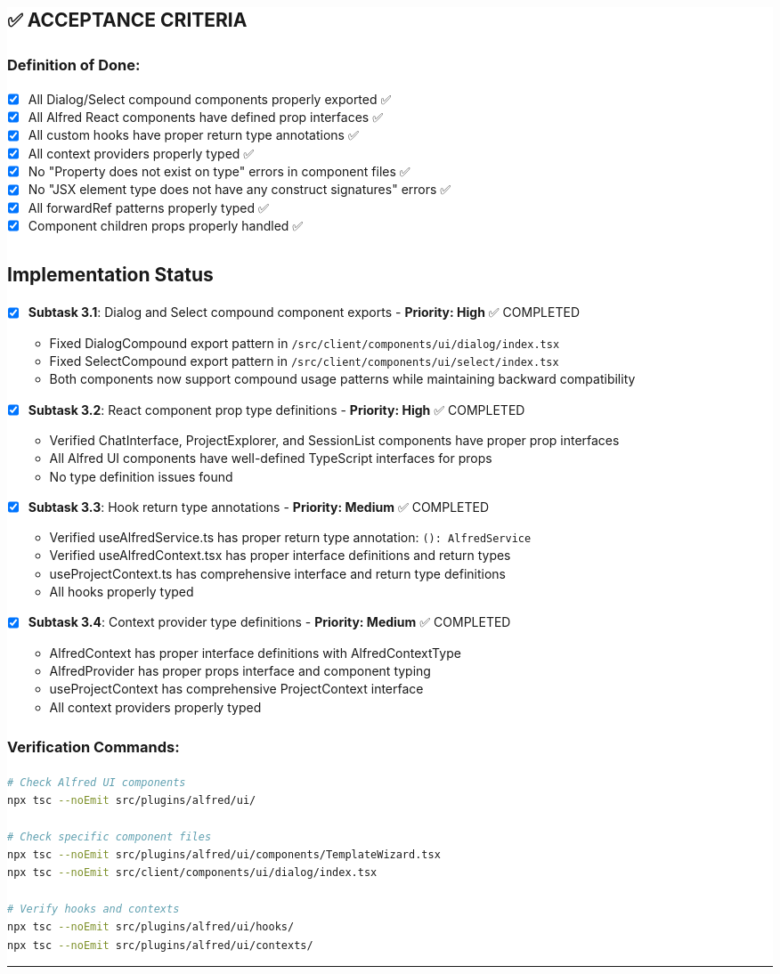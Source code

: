 
## ✅ ACCEPTANCE CRITERIA

### Definition of Done:
- [x] All Dialog/Select compound components properly exported ✅
- [x] All Alfred React components have defined prop interfaces ✅
- [x] All custom hooks have proper return type annotations ✅
- [x] All context providers properly typed ✅
- [x] No "Property does not exist on type" errors in component files ✅
- [x] No "JSX element type does not have any construct signatures" errors ✅
- [x] All forwardRef patterns properly typed ✅
- [x] Component children props properly handled ✅

## Implementation Status

- [x] **Subtask 3.1**: Dialog and Select compound component exports - **Priority: High** ✅ COMPLETED
  - Fixed DialogCompound export pattern in `/src/client/components/ui/dialog/index.tsx`
  - Fixed SelectCompound export pattern in `/src/client/components/ui/select/index.tsx`
  - Both components now support compound usage patterns while maintaining backward compatibility

- [x] **Subtask 3.2**: React component prop type definitions - **Priority: High** ✅ COMPLETED
  - Verified ChatInterface, ProjectExplorer, and SessionList components have proper prop interfaces
  - All Alfred UI components have well-defined TypeScript interfaces for props
  - No type definition issues found

- [x] **Subtask 3.3**: Hook return type annotations - **Priority: Medium** ✅ COMPLETED
  - Verified useAlfredService.ts has proper return type annotation: `(): AlfredService`
  - Verified useAlfredContext.tsx has proper interface definitions and return types
  - useProjectContext.ts has comprehensive interface and return type definitions
  - All hooks properly typed

- [x] **Subtask 3.4**: Context provider type definitions - **Priority: Medium** ✅ COMPLETED
  - AlfredContext has proper interface definitions with AlfredContextType
  - AlfredProvider has proper props interface and component typing
  - useProjectContext has comprehensive ProjectContext interface
  - All context providers properly typed

### Verification Commands:
```bash
# Check Alfred UI components
npx tsc --noEmit src/plugins/alfred/ui/

# Check specific component files
npx tsc --noEmit src/plugins/alfred/ui/components/TemplateWizard.tsx
npx tsc --noEmit src/client/components/ui/dialog/index.tsx

# Verify hooks and contexts
npx tsc --noEmit src/plugins/alfred/ui/hooks/
npx tsc --noEmit src/plugins/alfred/ui/contexts/
```

---
